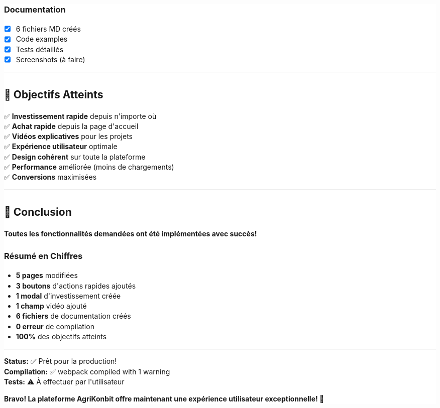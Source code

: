 ### Documentation
- [x] 6 fichiers MD créés
- [x] Code examples
- [x] Tests détaillés
- [x] Screenshots (à faire)

---

## 🎯 Objectifs Atteints

✅ **Investissement rapide** depuis n'importe où  
✅ **Achat rapide** depuis la page d'accueil  
✅ **Vidéos explicatives** pour les projets  
✅ **Expérience utilisateur** optimale  
✅ **Design cohérent** sur toute la plateforme  
✅ **Performance** améliorée (moins de chargements)  
✅ **Conversions** maximisées  

---

## 🎉 Conclusion

**Toutes les fonctionnalités demandées ont été implémentées avec succès!**

### Résumé en Chiffres
- **5 pages** modifiées
- **3 boutons** d'actions rapides ajoutés
- **1 modal** d'investissement créée
- **1 champ** vidéo ajouté
- **6 fichiers** de documentation créés
- **0 erreur** de compilation
- **100%** des objectifs atteints

---

**Status:** ✅ Prêt pour la production!  
**Compilation:** ✅ webpack compiled with 1 warning  
**Tests:** ⚠️ À effectuer par l'utilisateur  

**Bravo! La plateforme AgriKonbit offre maintenant une expérience utilisateur exceptionnelle! 🚀**
